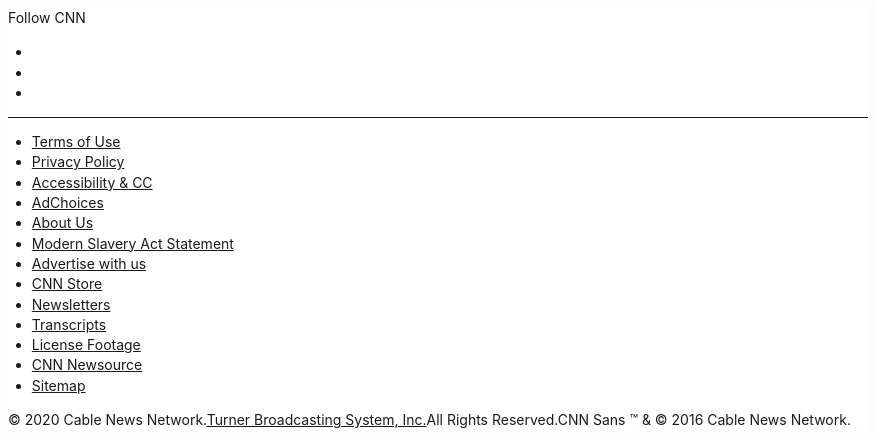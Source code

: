 <div class="Flex-sc-1sqrs56-0 sc-hMqMXs jZVOyL" data-test="social-follow-bar">

<span class="Text-sc-1amvtpj-0-span jKFEoX" data-font-weight="bold" data-test="follow-text" data-font-size="12" data-letter-spacing="1.5">Follow
CNN </span>

<div class="Box-sc-1fet97o-0 sc-kkGfuU iDBXaO" data-mode="light">

</div>

  - 
  - 
  - 

</div>

</div>

</div>

</div>

</div>

<div class="Grid-sc-1kcyc0j-0 hFujui">

<div class="Cell-i0zvfi-0 dxrNOP">

<div class="Box-sc-1fet97o-0 sc-cMljjf hjNMTX">

-----

</div>

<div class="Box-sc-1fet97o-0 cApVqV">

  - [Terms of Use](/terms "visit the Terms of Use section")
  - [Privacy Policy](/privacy "visit the Privacy Policy section")
  - [Accessibility &
    CC](/accessibility "visit the Accessibility & CC section")
  - [AdChoices](# "visit the AdChoices section")
  - [About Us](/about "visit the About Us section")
  - [Modern Slavery Act
    Statement](/msa "visit the Modern Slavery Act Statement section")
  - [Advertise with
    us](https://commercial.cnn.com "visit the Advertise with us section")
  - [CNN Store](//store.cnn.com "visit the CNN Store section")
  - [Newsletters](/newsletters "visit the Newsletters section")
  - [Transcripts](/transcripts "visit the Transcripts section")
  - [License Footage](/collection "visit the License Footage section")
  - [CNN
    Newsource](http://cnnnewsource.com "visit the CNN Newsource section")
  - [Sitemap](https://www.cnn.com/sitemap.html "visit the Sitemap section")

</div>

<div class="Box-sc-1fet97o-0 sc-jTzLTM gQnMJg" data-mode="light" data-component="copyright">

<span class="Text-sc-1amvtpj-0-span sc-gqjmRU kdebMl" data-area="copyright-CNN">©
2020 Cable News Network.</span>[Turner Broadcasting System,
Inc.](//www.turner.com "Turner Broadcasting System, Inc.")<span class="Text-sc-1amvtpj-0-span sc-gqjmRU kdebMl">All
Rights
Reserved.</span><span class="Text-sc-1amvtpj-0-span sc-gqjmRU sc-fjdhpX cnzuFN">CNN
Sans ™ & © 2016 Cable News Network.</span>

